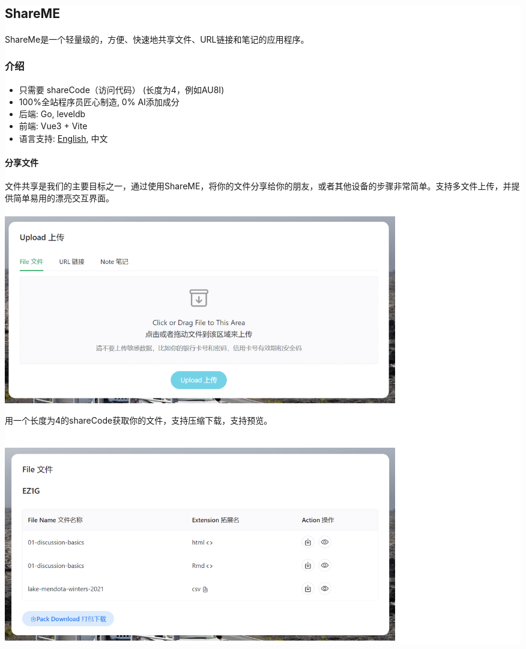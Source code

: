 ## ShareME

ShareMe是一个轻量级的，方便、快速地共享文件、URL链接和笔记的应用程序。

### 介绍

- 只需要 shareCode（访问代码） (长度为4，例如AU8I)
- 100%全站程序员匠心制造, 0% AI添加成分
- 后端: Go, leveldb
- 前端: Vue3 + Vite
- 语言支持: <a href="https://github.com/Harold-y/shareMe/blob/main/README.md">English</a>, 中文

#### 分享文件

文件共享是我们的主要目标之一，通过使用ShareME，将你的文件分享给你的朋友，或者其他设备的步骤非常简单。支持多文件上传，并提供简单易用的漂亮交互界面。
<br/><br/><img src="https://raw.githubusercontent.com/Harold-y/shareMe/main/images/2.png" style="width:650px"/>

用一个长度为4的shareCode获取你的文件，支持压缩下载，支持预览。

<br/><img src="https://raw.githubusercontent.com/Harold-y/shareMe/main/images/7.png" style="width:650px"/>
